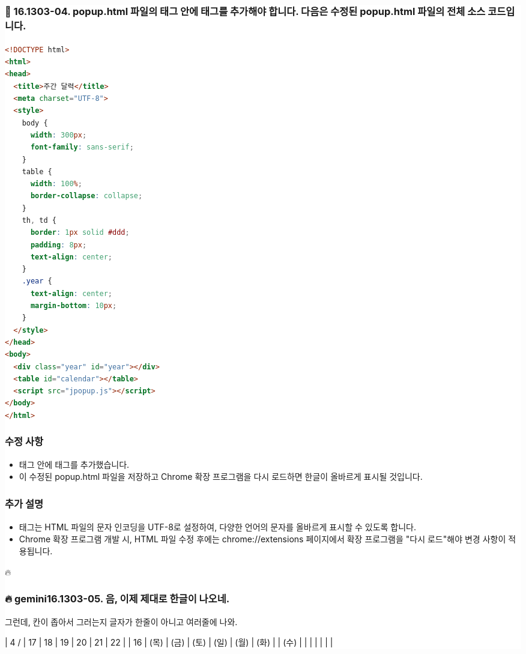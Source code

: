 
### 🔋 16.1303-04. popup.html 파일의 <head> 태그 안에 <meta charset="UTF-8"> 태그를 추가해야 합니다. 다음은 수정된 popup.html 파일의 전체 소스 코드입니다.

```HTML
<!DOCTYPE html>
<html>
<head>
  <title>주간 달력</title>
  <meta charset="UTF-8">
  <style>
    body {
      width: 300px;
      font-family: sans-serif;
    }
    table {
      width: 100%;
      border-collapse: collapse;
    }
    th, td {
      border: 1px solid #ddd;
      padding: 8px;
      text-align: center;
    }
    .year {
      text-align: center;
      margin-bottom: 10px;
    }
  </style>
</head>
<body>
  <div class="year" id="year"></div>
  <table id="calendar"></table>
  <script src="jpopup.js"></script>
</body>
</html>
```

### 수정 사항
- <head> 태그 안에 <meta charset="UTF-8"> 태그를 추가했습니다.
- 이 수정된 popup.html 파일을 저장하고 Chrome 확장 프로그램을 다시 로드하면 한글이 올바르게 표시될 것입니다.

### 추가 설명
- <meta charset="UTF-8"> 태그는 HTML 파일의 문자 인코딩을 UTF-8로 설정하여, 다양한 언어의 문자를 올바르게 표시할 수 있도록 합니다.
- Chrome 확장 프로그램 개발 시, HTML 파일 수정 후에는 chrome://extensions 페이지에서 확장 프로그램을 "다시 로드"해야 변경 사항이 적용됩니다.


🔥
### 🔥 gemini16.1303-05. 음, 이제 제대로 한글이 나오네.
그런데, 칸이 좁아서 그러는지 글자가 한줄이 아니고 여러줄에 나와.

| 4 /  |  17  |  18  |  19  |  20  |  21  |  22  |
| 16   | (목) | (금) | (토) | (일) | (월) | (화) |
| (수) |      |      |      |      |      |      |

